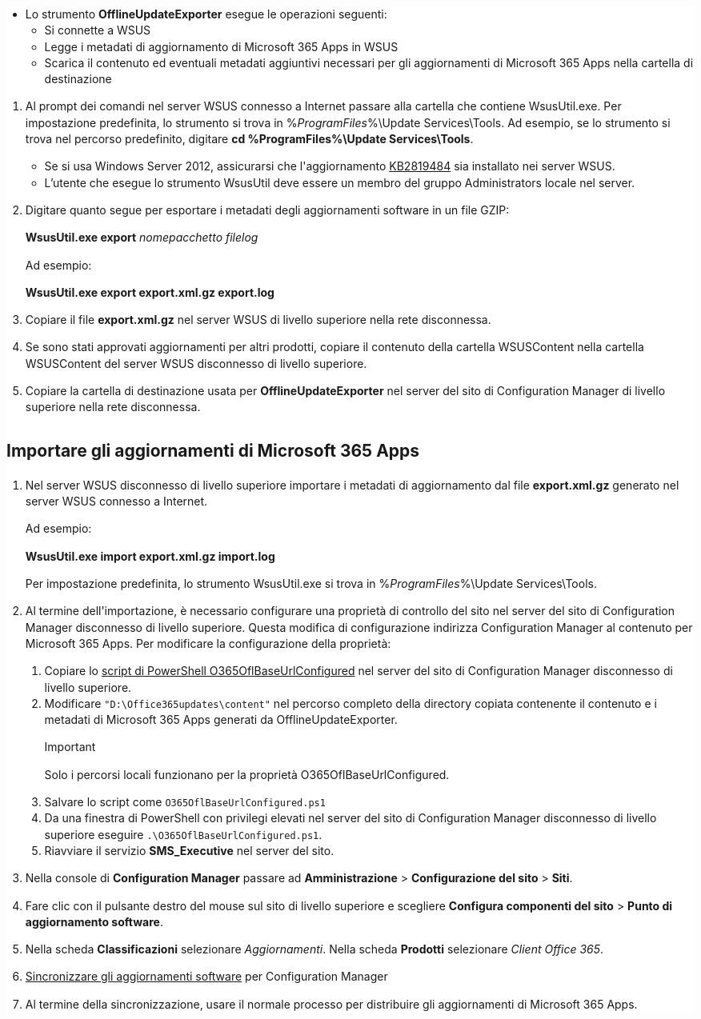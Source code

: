   - Lo strumento **OfflineUpdateExporter** esegue le operazioni seguenti:
      - Si connette a WSUS
      - Legge i metadati di aggiornamento di Microsoft 365 Apps in WSUS
      - Scarica il contenuto ed eventuali metadati aggiuntivi necessari per gli aggiornamenti di Microsoft 365 Apps nella cartella di destinazione

1. Al prompt dei comandi nel server WSUS connesso a Internet passare alla cartella che contiene WsusUtil.exe. Per impostazione predefinita, lo strumento si trova in %*ProgramFiles*%\Update Services\Tools. Ad esempio, se lo strumento si trova nel percorso predefinito, digitare **cd %ProgramFiles%\Update Services\Tools**.
   - Se si usa Windows Server 2012, assicurarsi che l'aggiornamento [KB2819484](https://support.microsoft.com/help/2819484/cab-file-that-is-exported-by-using-the-wsusutil-exe-command-is-display) sia installato nei server WSUS.
   - L’utente che esegue lo strumento WsusUtil deve essere un membro del gruppo Administrators locale nel server.

1. Digitare quanto segue per esportare i metadati degli aggiornamenti software in un file GZIP:  

    **WsusUtil.exe export**  *nomepacchetto*  *filelog*  

    Ad esempio:  

    **WsusUtil.exe export export.xml.gz export.log**

1. Copiare il file **export.xml.gz** nel server WSUS di livello superiore nella rete disconnessa.
1. Se sono stati approvati aggiornamenti per altri prodotti, copiare il contenuto della cartella WSUSContent nella cartella WSUSContent del server WSUS disconnesso di livello superiore.
1. Copiare la cartella di destinazione usata per **OfflineUpdateExporter** nel server del sito di Configuration Manager di livello superiore nella rete disconnessa.

## <a name="import-the-microsoft-365-apps-updates"></a>Importare gli aggiornamenti di Microsoft 365 Apps

1. Nel server WSUS disconnesso di livello superiore importare i metadati di aggiornamento dal file **export.xml.gz** generato nel server WSUS connesso a Internet.
   
    Ad esempio:  

    **WsusUtil.exe import export.xml.gz import.log**
    
    Per impostazione predefinita, lo strumento WsusUtil.exe si trova in %*ProgramFiles*%\Update Services\Tools.

1. Al termine dell'importazione, è necessario configurare una proprietà di controllo del sito nel server del sito di Configuration Manager disconnesso di livello superiore. Questa modifica di configurazione indirizza Configuration Manager al contenuto per Microsoft 365 Apps. Per modificare la configurazione della proprietà:
   1. Copiare lo [script di PowerShell O365OflBaseUrlConfigured](#bkmk_o365_script) nel server del sito di Configuration Manager disconnesso di livello superiore.
   1. Modificare `"D:\Office365updates\content"` nel percorso completo della directory copiata contenente il contenuto e i metadati di Microsoft 365 Apps generati da OfflineUpdateExporter.
      > [!IMPORTANT]
      > Solo i percorsi locali funzionano per la proprietà O365OflBaseUrlConfigured.
   1. Salvare lo script come `O365OflBaseUrlConfigured.ps1`
   1. Da una finestra di PowerShell con privilegi elevati nel server del sito di Configuration Manager disconnesso di livello superiore eseguire `.\O365OflBaseUrlConfigured.ps1`.
   1. Riavviare il servizio **SMS_Executive** nel server del sito.
1. Nella console di **Configuration Manager** passare ad **Amministrazione** > **Configurazione del sito** > **Siti**.
1. Fare clic con il pulsante destro del mouse sul sito di livello superiore e scegliere **Configura componenti del sito** > **Punto di aggiornamento software**.
1. Nella scheda **Classificazioni** selezionare *Aggiornamenti*. Nella scheda **Prodotti** selezionare *Client Office 365*.
1. [Sincronizzare gli aggiornamenti software](synchronize-software-updates.md#manually-start-software-updates-synchronization) per Configuration Manager
1. Al termine della sincronizzazione, usare il normale processo per distribuire gli aggiornamenti di Microsoft 365 Apps.
